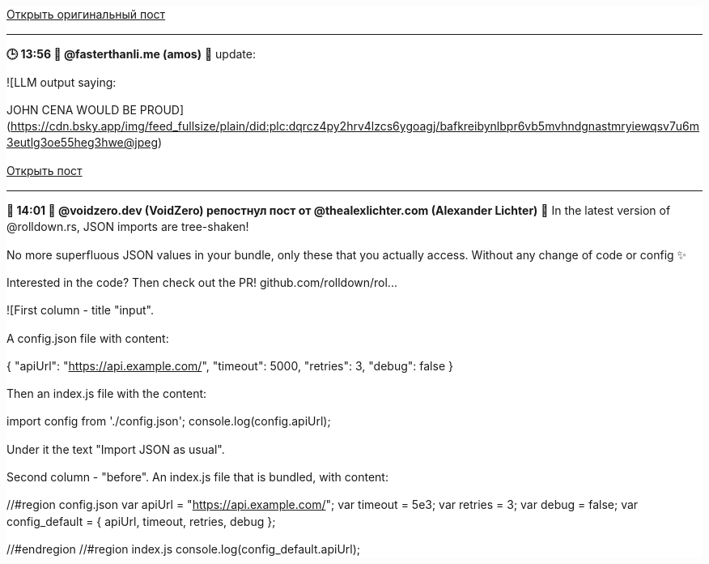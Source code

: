 [Открыть оригинальный пост](https://bsky.app/profile/boshen.github.io/post/3m4dkw543j62b)

----
**🕒 13:56 👤 @fasterthanli.me (amos)**
💬 update:

![LLM output saying:

JOHN CENA WOULD BE PROUD](https://cdn.bsky.app/img/feed_fullsize/plain/did:plc:dqrcz4py2hrv4lzcs6ygoagj/bafkreibynlbpr6vb5mvhndgnastmryiewqsv7u6m3eutlg3oe55heg3hwe@jpeg)

[Открыть пост](https://bsky.app/profile/fasterthanli.me/post/3m4dlztwrpc2p)

----
**🔄 14:01 👤 @voidzero.dev (VoidZero) репостнул пост от @thealexlichter.com (Alexander Lichter)**
💬 In the latest version of @rolldown.rs, JSON imports are tree-shaken!

No more superfluous JSON values in your bundle, only these that you actually access. Without any change of code or config ✨

Interested in the code? Then check out the PR! github.com/rolldown/rol...

![First column - title "input".

A config.json file with content:

{
  "apiUrl": "https://api.example.com/",
  "timeout": 5000,
  "retries": 3,
  "debug": false
}

Then an index.js file with the content:

import config from './config.json';
console.log(config.apiUrl);

Under it the text "Import JSON as usual".

Second column - "before". An index.js file that is bundled, with content:

//#region config.json
var apiUrl = "https://api.example.com/";
var timeout = 5e3;
var retries = 3;
var debug = false;
var config_default = {
	apiUrl,
	timeout,
	retries,
	debug
};

//#endregion
//#region index.js
console.log(config_default.apiUrl);
